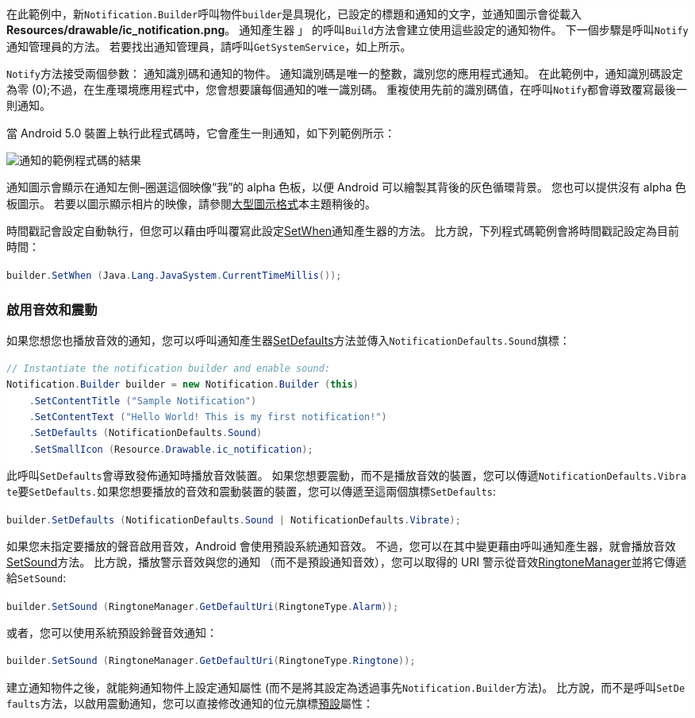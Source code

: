 在此範例中，新`Notification.Builder`呼叫物件`builder`是具現化，已設定的標題和通知的文字，並通知圖示會從載入**Resources/drawable/ic_notification.png**。 通知產生器 」 的呼叫`Build`方法會建立使用這些設定的通知物件。 下一個步驟是呼叫`Notify`通知管理員的方法。 若要找出通知管理員，請呼叫`GetSystemService`，如上所示。

`Notify`方法接受兩個參數： 通知識別碼和通知的物件。 通知識別碼是唯一的整數，識別您的應用程式通知。 在此範例中，通知識別碼設定為零 (0);不過，在生產環境應用程式中，您會想要讓每個通知的唯一識別碼。 重複使用先前的識別碼值，在呼叫`Notify`都會導致覆寫最後一則通知。

當 Android 5.0 裝置上執行此程式碼時，它會產生一則通知，如下列範例所示：

![通知的範例程式碼的結果](local-notifications-images/09-hello-world.png)

通知圖示會顯示在通知左側&ndash;圈選這個映像&ldquo;我&rdquo;的 alpha 色板，以便 Android 可以繪製其背後的灰色循環背景。 您也可以提供沒有 alpha 色板圖示。 若要以圖示顯示相片的映像，請參閱[大型圖示格式](#large-icon-format)本主題稍後的。

時間戳記會設定自動執行，但您可以藉由呼叫覆寫此設定[SetWhen](https://developer.xamarin.com/api/member/Android.App.Notification+Builder.SetWhen/)通知產生器的方法。 比方說，下列程式碼範例會將時間戳記設定為目前時間：

```csharp
builder.SetWhen (Java.Lang.JavaSystem.CurrentTimeMillis());
```

### <a name="enabling-sound-and-vibration"></a>啟用音效和震動

如果您想您也播放音效的通知，您可以呼叫通知產生器[SetDefaults](https://developer.xamarin.com/api/member/Android.App.Notification+Builder.SetDefaults/)方法並傳入`NotificationDefaults.Sound`旗標：

```csharp
// Instantiate the notification builder and enable sound:
Notification.Builder builder = new Notification.Builder (this)
    .SetContentTitle ("Sample Notification")
    .SetContentText ("Hello World! This is my first notification!")
    .SetDefaults (NotificationDefaults.Sound)
    .SetSmallIcon (Resource.Drawable.ic_notification);
```

此呼叫`SetDefaults`會導致發佈通知時播放音效裝置。 如果您想要震動，而不是播放音效的裝置，您可以傳遞`NotificationDefaults.Vibrate`要`SetDefaults.`如果您想要播放的音效和震動裝置的裝置，您可以傳遞至這兩個旗標`SetDefaults`:

```csharp
builder.SetDefaults (NotificationDefaults.Sound | NotificationDefaults.Vibrate);
```

如果您未指定要播放的聲音啟用音效，Android 會使用預設系統通知音效。 不過，您可以在其中變更藉由呼叫通知產生器，就會播放音效[SetSound](https://developer.xamarin.com/api/member/Android.App.Notification+Builder.SetSound/p/Android.Net.Uri/)方法。 比方說，播放警示音效與您的通知 （而不是預設通知音效），您可以取得的 URI 警示從音效[RingtoneManager](https://developer.xamarin.com/api/type/Android.Media.RingtoneManager/)並將它傳遞給`SetSound`:

```csharp
builder.SetSound (RingtoneManager.GetDefaultUri(RingtoneType.Alarm));
```

或者，您可以使用系統預設鈴聲音效通知：

```csharp
builder.SetSound (RingtoneManager.GetDefaultUri(RingtoneType.Ringtone));
```

建立通知物件之後，就能夠通知物件上設定通知屬性 (而不是將其設定為透過事先`Notification.Builder`方法)。 比方說，而不是呼叫`SetDefaults`方法，以啟用震動通知，您可以直接修改通知的位元旗標[預設](https://developer.xamarin.com/api/property/Android.App.Notification.Defaults/)屬性：
